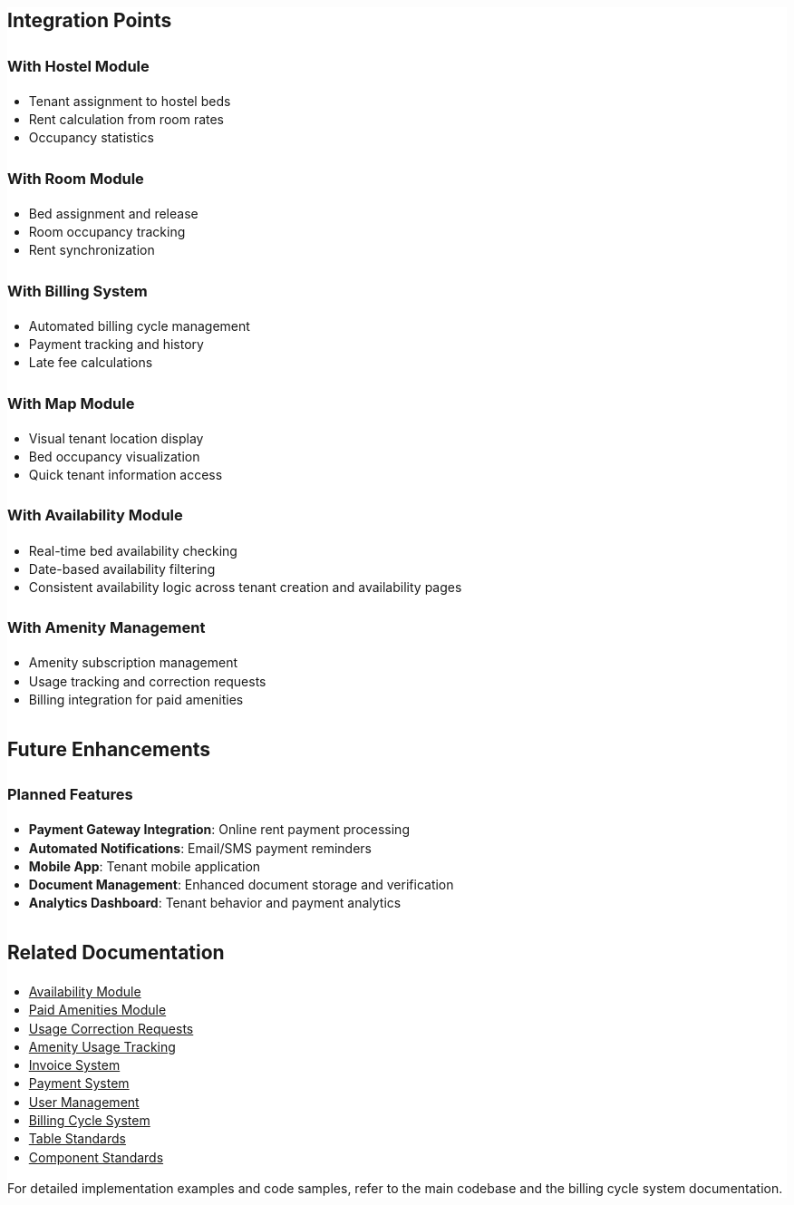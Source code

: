 ```php
```

## Integration Points

### With Hostel Module
- Tenant assignment to hostel beds
- Rent calculation from room rates
- Occupancy statistics

### With Room Module
- Bed assignment and release
- Room occupancy tracking
- Rent synchronization

### With Billing System
- Automated billing cycle management
- Payment tracking and history
- Late fee calculations

### With Map Module
- Visual tenant location display
- Bed occupancy visualization
- Quick tenant information access

### With Availability Module
- Real-time bed availability checking
- Date-based availability filtering
- Consistent availability logic across tenant creation and availability pages

### With Amenity Management
- Amenity subscription management
- Usage tracking and correction requests
- Billing integration for paid amenities

## Future Enhancements

### Planned Features
- **Payment Gateway Integration**: Online rent payment processing
- **Automated Notifications**: Email/SMS payment reminders
- **Mobile App**: Tenant mobile application
- **Document Management**: Enhanced document storage and verification
- **Analytics Dashboard**: Tenant behavior and payment analytics

## Related Documentation
- [Availability Module](./availability.md)
- [Paid Amenities Module](./paid-amenities.md)
- [Usage Correction Requests](./usage-correction-requests.md)
- [Amenity Usage Tracking](./amenity-usage.md)
- [Invoice System](./invoice.md)
- [Payment System](./payment.md)
- [User Management](./user-management.md)
- [Billing Cycle System](../billing-cycle-system.md)
- [Table Standards](../table-standards.md)
- [Component Standards](../component-standards.md)

For detailed implementation examples and code samples, refer to the main codebase and the billing cycle system documentation.
